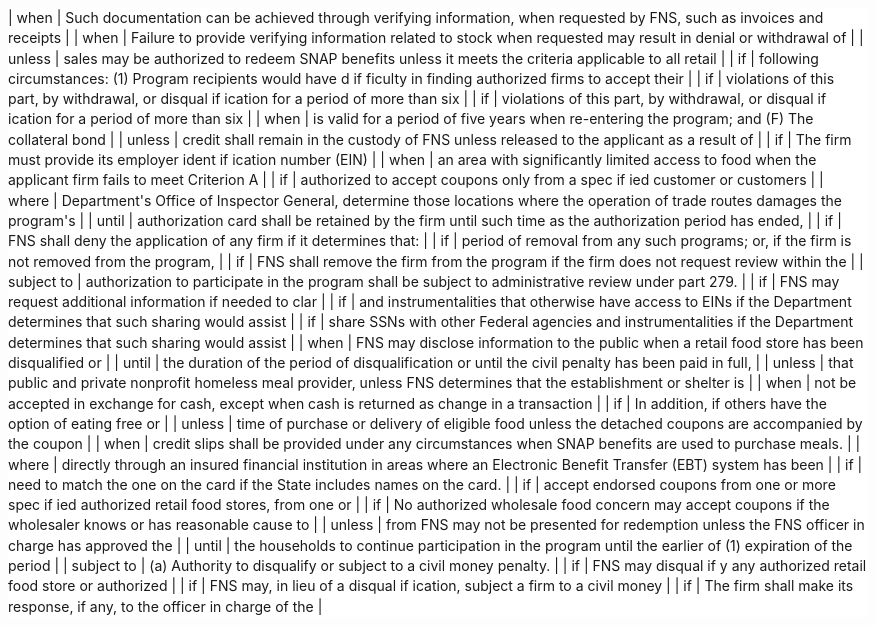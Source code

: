 | when           | Such documentation can be achieved through verifying information,  when requested by FNS, such as invoices and receipts           |
| when           | Failure to provide verifying information related to stock  when requested may result in denial or withdrawal of                   |
| unless         | sales may be authorized to redeem SNAP benefits unless it meets the criteria applicable to all retail                             |
| if             | following circumstances: (1) Program recipients would have d if ficulty in finding authorized firms to accept their               |
| if             | violations of this part, by withdrawal, or disqual if ication for a period of more than six                                       |
| if             | violations of this part, by withdrawal, or disqual if ication for a period of more than six                                       |
| when           | is valid for a period of five years when re-entering the program; and (F) The collateral bond                                     |
| unless         | credit shall remain in the custody of FNS unless released to the applicant as a result of                                         |
| if             | The firm must provide its employer ident if ication number (EIN)                                                                  |
| when           | an area with significantly limited access to food when the applicant firm fails to meet Criterion A                               |
| if             | authorized to accept coupons only from a spec if ied customer or customers                                                        |
| where          | Department's Office of Inspector General, determine those locations where the operation of trade routes damages the program's     |
| until          | authorization card shall be retained by the firm until such time as the authorization period has ended,                           |
| if             | FNS shall deny the application of any firm  if  it determines that:                                                               |
| if             | period of removal from any such programs; or, if the firm is not removed from the program,                                        |
| if             | FNS shall remove the firm from the program  if the firm does not request review within the                                        |
| subject to     | authorization to participate in the program shall be subject to  administrative review under part 279.                            |
| if             | FNS may request additional information  if  needed to clar                                                                        |
| if             | and instrumentalities that otherwise have access to EINs if the Department determines that such sharing would assist              |
| if             | share SSNs with other Federal agencies and instrumentalities if the Department determines that such sharing would assist          |
| when           | FNS may disclose information to the public  when a retail food store has been disqualified or                                     |
| until          | the duration of the period of disqualification or until the civil penalty has been paid in full,                                  |
| unless         | that public and private nonprofit homeless meal provider, unless FNS determines that the establishment or shelter is              |
| when           | not be accepted in exchange for cash, except when cash is returned as change in a transaction                                     |
| if             | In addition,  if others have the option of eating free or                                                                         |
| unless         | time of purchase or delivery of eligible food unless the detached coupons are accompanied by the coupon                           |
| when           | credit slips shall be provided under any circumstances when  SNAP benefits are used to purchase meals.                            |
| where          | directly through an insured financial institution in areas where an Electronic Benefit Transfer (EBT) system has been             |
| if             | need to match the one on the card if  the State includes names on the card.                                                       |
| if             | accept endorsed coupons from one or more spec if ied authorized retail food stores, from one or                                   |
| if             | No authorized wholesale food concern may accept coupons  if the wholesaler knows or has reasonable cause to                       |
| unless         | from FNS may not be presented for redemption unless the FNS officer in charge has approved the                                    |
| until          | the households to continue participation in the program until the earlier of (1) expiration of the period                         |
| subject to     | (a) Authority to disqualify or  subject to  a civil money penalty.                                                                |
| if             | FNS may disqual if y any authorized retail food store or authorized                                                               |
| if             | FNS may, in lieu of a disqual if ication, subject a firm to a civil money                                                         |
| if             | The firm shall make its response,  if any, to the officer in charge of the                                                        |